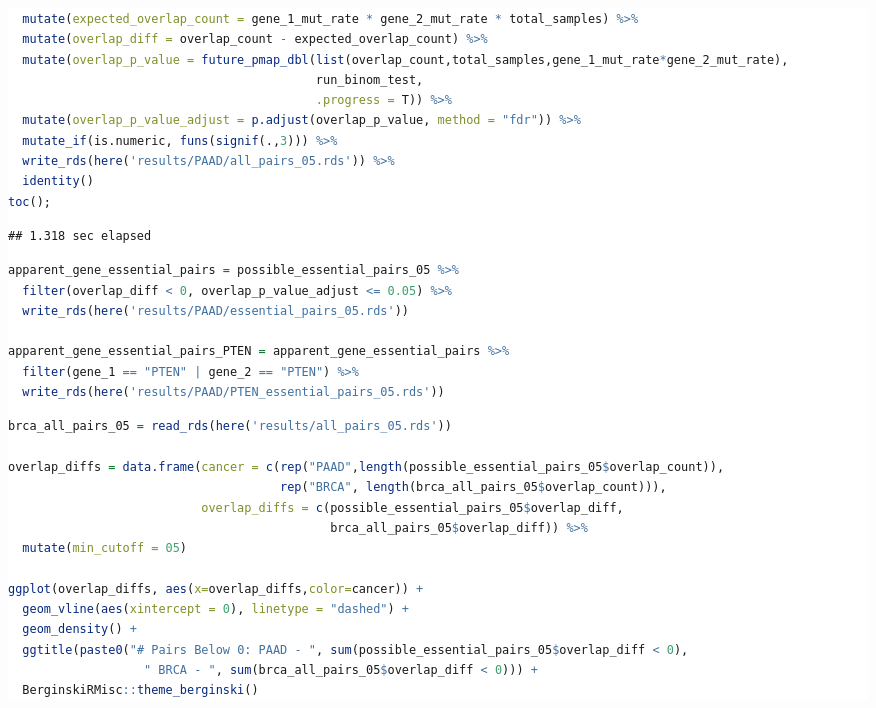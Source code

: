 ``` r
  mutate(expected_overlap_count = gene_1_mut_rate * gene_2_mut_rate * total_samples) %>%
  mutate(overlap_diff = overlap_count - expected_overlap_count) %>%
  mutate(overlap_p_value = future_pmap_dbl(list(overlap_count,total_samples,gene_1_mut_rate*gene_2_mut_rate),
                                           run_binom_test,
                                           .progress = T)) %>%
  mutate(overlap_p_value_adjust = p.adjust(overlap_p_value, method = "fdr")) %>%
  mutate_if(is.numeric, funs(signif(.,3))) %>%
  write_rds(here('results/PAAD/all_pairs_05.rds')) %>%
  identity()
toc();
```

    ## 1.318 sec elapsed

``` r
apparent_gene_essential_pairs = possible_essential_pairs_05 %>%
  filter(overlap_diff < 0, overlap_p_value_adjust <= 0.05) %>%
  write_rds(here('results/PAAD/essential_pairs_05.rds'))

apparent_gene_essential_pairs_PTEN = apparent_gene_essential_pairs %>%
  filter(gene_1 == "PTEN" | gene_2 == "PTEN") %>%
  write_rds(here('results/PAAD/PTEN_essential_pairs_05.rds'))
```

``` r
brca_all_pairs_05 = read_rds(here('results/all_pairs_05.rds'))

overlap_diffs = data.frame(cancer = c(rep("PAAD",length(possible_essential_pairs_05$overlap_count)),
                                      rep("BRCA", length(brca_all_pairs_05$overlap_count))),
                           overlap_diffs = c(possible_essential_pairs_05$overlap_diff,
                                             brca_all_pairs_05$overlap_diff)) %>%
  mutate(min_cutoff = 05)

ggplot(overlap_diffs, aes(x=overlap_diffs,color=cancer)) + 
  geom_vline(aes(xintercept = 0), linetype = "dashed") +
  geom_density() + 
  ggtitle(paste0("# Pairs Below 0: PAAD - ", sum(possible_essential_pairs_05$overlap_diff < 0),
                   " BRCA - ", sum(brca_all_pairs_05$overlap_diff < 0))) +
  BerginskiRMisc::theme_berginski() 
```
